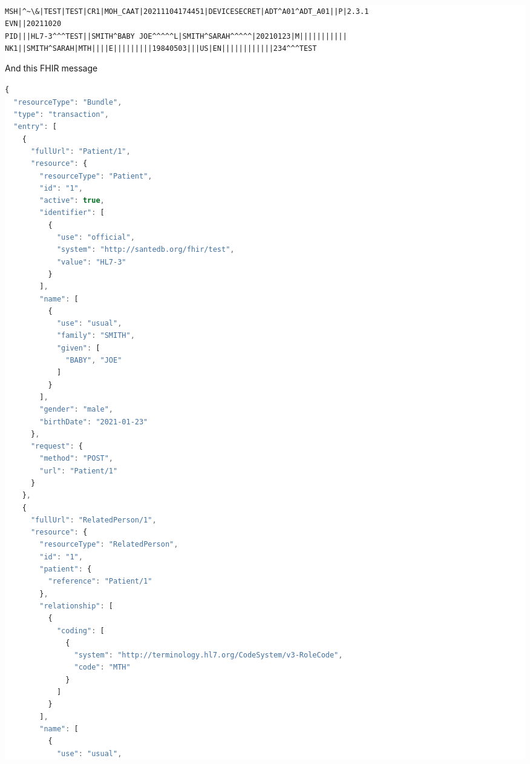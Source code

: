 ```text
MSH|^~\&|TEST|TEST|CR1|MOH_CAAT|20211104174451|DEVICESECRET|ADT^A01^ADT_A01||P|2.3.1
EVN||20211020
PID|||HL7-3^^^TEST||SMITH^BABY JOE^^^^^L|SMITH^SARAH^^^^^|20210123|M|||||||||||
NK1||SMITH^SARAH|MTH||||E|||||||||19840503|||US|EN||||||||||||234^^^TEST
```

And this FHIR message

```javascript
{
  "resourceType": "Bundle",
  "type": "transaction",
  "entry": [
    {
      "fullUrl": "Patient/1",
      "resource": {
        "resourceType": "Patient",
        "id": "1",
        "active": true,
        "identifier": [
          {
            "use": "official",
            "system": "http://santedb.org/fhir/test",
            "value": "HL7-3"
          }
        ],
        "name": [
          {
            "use": "usual",
            "family": "SMITH",
            "given": [
              "BABY", "JOE"
            ]
          }
        ],
        "gender": "male",
        "birthDate": "2021-01-23"
      },
      "request": {
        "method": "POST",
        "url": "Patient/1"
      }
    },
    {
      "fullUrl": "RelatedPerson/1",
      "resource": {
        "resourceType": "RelatedPerson",
        "id": "1",
        "patient": {
          "reference": "Patient/1"
        },
        "relationship": [
          {
            "coding": [
              {
                "system": "http://terminology.hl7.org/CodeSystem/v3-RoleCode",
                "code": "MTH"
              }
            ]
          }
        ],
        "name": [
          {
            "use": "usual",
```